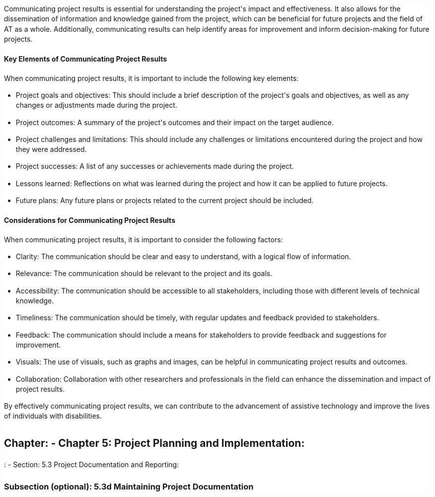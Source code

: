 Communicating project results is essential for understanding the project's impact and effectiveness. It also allows for the dissemination of information and knowledge gained from the project, which can be beneficial for future projects and the field of AT as a whole. Additionally, communicating results can help identify areas for improvement and inform decision-making for future projects.

#### Key Elements of Communicating Project Results

When communicating project results, it is important to include the following key elements:

- Project goals and objectives: This should include a brief description of the project's goals and objectives, as well as any changes or adjustments made during the project.

- Project outcomes: A summary of the project's outcomes and their impact on the target audience.

- Project challenges and limitations: This should include any challenges or limitations encountered during the project and how they were addressed.

- Project successes: A list of any successes or achievements made during the project.

- Lessons learned: Reflections on what was learned during the project and how it can be applied to future projects.

- Future plans: Any future plans or projects related to the current project should be included.

#### Considerations for Communicating Project Results

When communicating project results, it is important to consider the following factors:

- Clarity: The communication should be clear and easy to understand, with a logical flow of information.

- Relevance: The communication should be relevant to the project and its goals.

- Accessibility: The communication should be accessible to all stakeholders, including those with different levels of technical knowledge.

- Timeliness: The communication should be timely, with regular updates and feedback provided to stakeholders.

- Feedback: The communication should include a means for stakeholders to provide feedback and suggestions for improvement.

- Visuals: The use of visuals, such as graphs and images, can be helpful in communicating project results and outcomes.

- Collaboration: Collaboration with other researchers and professionals in the field can enhance the dissemination and impact of project results.

By effectively communicating project results, we can contribute to the advancement of assistive technology and improve the lives of individuals with disabilities.


## Chapter: - Chapter 5: Project Planning and Implementation:

: - Section: 5.3 Project Documentation and Reporting:

### Subsection (optional): 5.3d Maintaining Project Documentation
